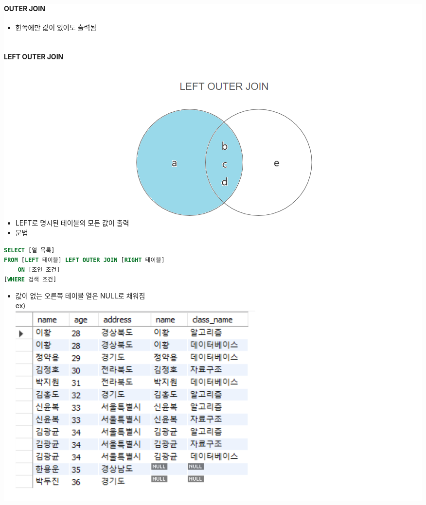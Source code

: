 #### OUTER JOIN
- 한쪽에만 값이 있어도 출력됨
<br><br>

#### LEFT OUTER JOIN 
- LEFT로 명시된 테이블의 모든 값이 출력
![LEFT](img/content/LEFT.png)
- 문법
```sql
SELECT [열 목록]
FROM [LEFT 테이블] LEFT OUTER JOIN [RIGHT 테이블]
    ON [조인 조건]
[WHERE 검색 조건]
```
- 값이 없는 오른쪽 테이블 열은 NULL로 채워짐  
ex)  
![left](img/content/leftjoin.png)
<br><br>
